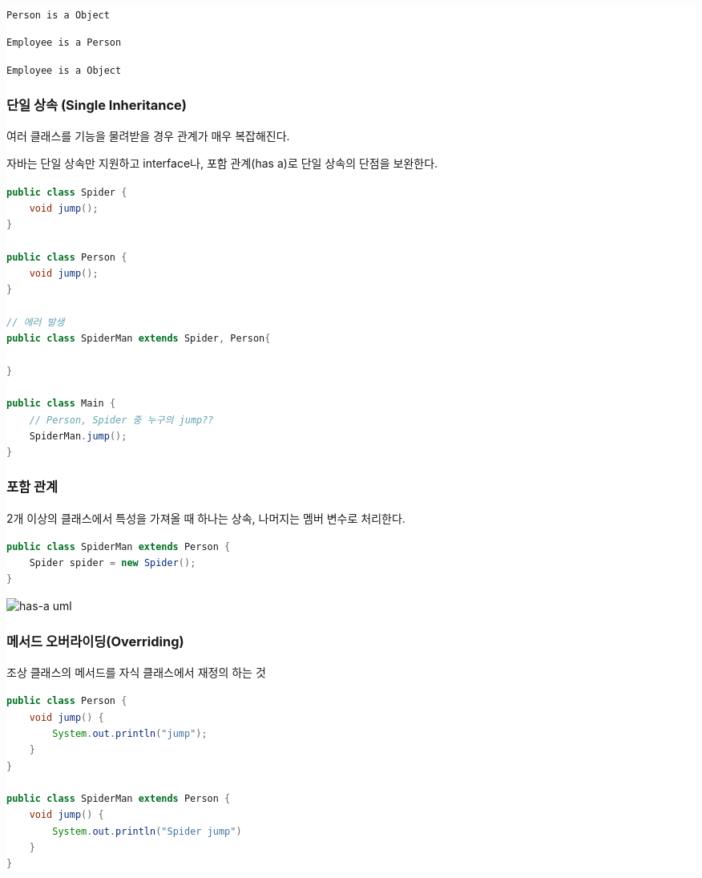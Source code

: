 `Person is a Object`

`Employee is a Person`

`Employee is a Object`

### 단일 상속 (Single Inheritance)

여러 클래스를 기능을 물려받을 경우 관계가 매우 복잡해진다.

자바는 단일 상속만 지원하고 interface나, 포함 관계(has a)로 단일 상속의 단점을 보완한다.

```java
public class Spider {
    void jump();
}

public class Person {
    void jump();
}

// 에러 발생
public class SpiderMan extends Spider, Person{

}

public class Main {
    // Person, Spider 중 누구의 jump??
    SpiderMan.jump();
}
```

### 포함 관계

2개 이상의 클래스에서 특성을 가져올 때 하나는 상속, 나머지는 멤버 변수로 처리한다.

```java
public class SpiderMan extends Person {
    Spider spider = new Spider();
}
```

![has-a uml](./image/has_a_uml.png)

### 메서드 오버라이딩(Overriding)

조상 클래스의 메서드를 자식 클래스에서 재정의 하는 것

```java
public class Person {
    void jump() {
        System.out.println("jump");
    }
}

public class SpiderMan extends Person {
    void jump() {
        System.out.println("Spider jump")
    }
}
```
